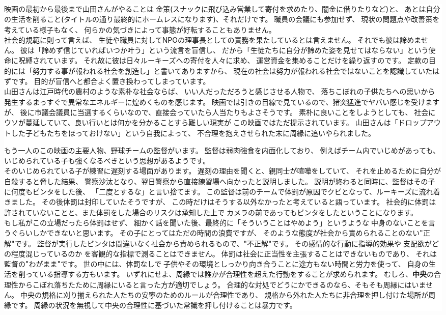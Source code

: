 
映画の最初から最後まで山田さんがやることは
金策(スナックに飛び込み営業して寄付を求めたり、闇金に借りたりなど)と、
あとは自分の生活を削ること(タイトルの通り最終的にホームレスになります)、それだけです。
職員の会議にも参加せず、
現状の問題点や改善策を考えている様子もなく、
何らかの気づきによって事態が好転することもありません。  
社会的規範に則って言えば、
生徒や職員に対してNPOの理事長としての責務を果たしているとは言えません。
それでも彼は諦めません。
彼は「諦めず信じていればいつか叶う」という流言を盲信し、
だから「生徒たちに自分が諦めた姿を見せてはならない」という使命に呪縛されています。
それ故に彼は日々ルーキーズへの寄付を人々に求め、
運営資金を集めることだけを繰り返すのです。
定款の目的には「努力する事が報われる社会を創造し」と書いてありますから、
現在の社会は努力が報われる社会ではないことを認識していたはずです。
目的が盲信へと都合よく置き換わってしまっています。  
山田さんは江戸時代の農村のような素朴な社会ならば、
いい人だっただろうと感じさせる人物で、
落ちこぼれの子供たちへの思いから発生するまっすぐで異常なエネルギーに煌めくものを感じます。
映画では引きの目線で見ているので、猪突猛進でヤバい感じを受けますが、
後に市議会議員に当選するくらいなので、直接会っていたら人当たりもよさそうです。
素朴に良いことをしようとしても、
社会にウソが蔓延していて、良い行いとは何かを分かることすら難しい現実が
この映画ではただ提示されています。
山田さんは「ドロップアウトした子どもたちをほっておけない」という自我によって、
不合理を抱えさせられた末に周縁に追いやられました。

もう一人のこの映画の主要人物、野球チームの監督がいます。
監督は弱肉強食を内面化しており、
例えばチーム内でいじめがあっても、
いじめられている子も強くなるべきという思想があるようです。  
そのいじめられている子が練習に遅刻する場面があります。
遅刻の理由を聞くと、親同士が喧嘩をしていて、
それを止めるために自分が自殺すると脅した結果、
警察沙汰となり、翌日警察から直接練習場へ向かったと説明しました。
説明が終わると同時に、監督はその子に何度もビンタをした後、
「二度とするな」と言い捨てます。
この監督は前のチームで体罰が原因でクビとなって、ルーキーズに流れ着きました。
その後体罰は封印していたそうですが、
この時だけはそうする以外なかったと考えていると語っています。
社会的に体罰は許されていないことと、また体罰をした場合のリスクは承知した上で
カメラの前であってもビンタをしたということになります。  
もし私がこの立場だったら体罰はせず、
細かく話を聞いた後、最終的に「そういうことはやめよう」というような
中身のないことを言うぐらいしかできないと思います。
その子にとってはただの時間の浪費ですが、
そのような態度が社会から責められることのない"正解"です。
監督が実行したビンタは間違いなく社会から責められるもので、"不正解"です。
その感情的な行動に指導的効果や
支配欲がどの程度混じっているのか
を客観的な指標で測ることはできません。
体罰は社会に正当性を主張することはできないものであり、
それは監督の"わがまま"です。
世の中には、体罰なしで
子供やその環境としっかり向き合うことに途方もない時間と労力を使って、
自身の生活を削っている指導する方もいます。
いずれにせよ、周縁では誰かが合理性を超えた行動をすることが求められます。
むしろ、**中央**の合理性からこぼれ落ちたために周縁にいると言った方が適切でしょう。
合理的な対処でどうにかできるのなら、そもそも周縁にはいません。
中央の規格に刈り揃えられた人たちの安寧のためのルールが合理性であり、
規格から外れた人たちに非合理を押し付けた場所が周縁です。
周縁の状況を無視して中央の合理性に基づいた常識を押し付けることは暴力です。
